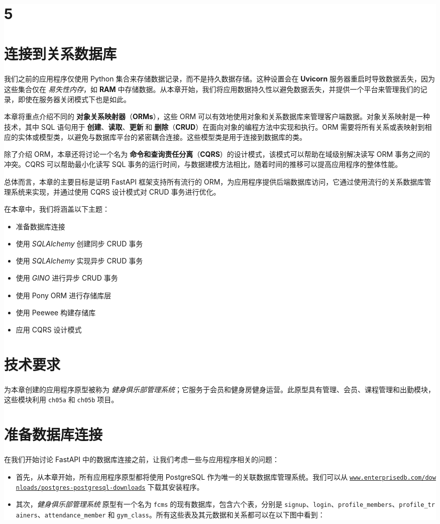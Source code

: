 # 5

# 连接到关系数据库

我们之前的应用程序仅使用 Python 集合来存储数据记录，而不是持久数据存储。这种设置会在 **Uvicorn** 服务器重启时导致数据丢失，因为这些集合仅在 *易失性内存*，如 **RAM** 中存储数据。从本章开始，我们将应用数据持久性以避免数据丢失，并提供一个平台来管理我们的记录，即使在服务器关闭模式下也是如此。

本章将重点介绍不同的 **对象关系映射器**（**ORMs**），这些 ORM 可以有效地使用对象和关系数据库来管理客户端数据。对象关系映射是一种技术，其中 SQL 语句用于 **创建**、**读取**、**更新** 和 **删除**（**CRUD**）在面向对象的编程方法中实现和执行。ORM 需要将所有关系或表映射到相应的实体或模型类，以避免与数据库平台的紧密耦合连接。这些模型类是用于连接到数据库的类。

除了介绍 ORM，本章还将讨论一个名为 **命令和查询责任分离**（**CQRS**）的设计模式，该模式可以帮助在域级别解决读写 ORM 事务之间的冲突。CQRS 可以帮助最小化读写 SQL 事务的运行时间，与数据建模方法相比，随着时间的推移可以提高应用程序的整体性能。

总体而言，本章的主要目标是证明 FastAPI 框架支持所有流行的 ORM，为应用程序提供后端数据库访问，它通过使用流行的关系数据库管理系统来实现，并通过使用 CQRS 设计模式对 CRUD 事务进行优化。

在本章中，我们将涵盖以下主题：

+   准备数据库连接

+   使用 *SQLAlchemy* 创建同步 CRUD 事务

+   使用 *SQLAlchemy* 实现异步 CRUD 事务

+   使用 *GINO* 进行异步 CRUD 事务

+   使用 Pony ORM 进行存储库层

+   使用 Peewee 构建存储库

+   应用 CQRS 设计模式

# 技术要求

为本章创建的应用程序原型被称为 *健身俱乐部管理系统*；它服务于会员和健身房健身运营。此原型具有管理、会员、课程管理和出勤模块，这些模块利用 `ch05a` 和 `ch05b` 项目。

# 准备数据库连接

在我们开始讨论 FastAPI 中的数据库连接之前，让我们考虑一些与应用程序相关的问题：

+   首先，从本章开始，所有应用程序原型都将使用 PostgreSQL 作为唯一的关联数据库管理系统。我们可以从 [`www.enterprisedb.com/downloads/postgres-postgresql-downloads`](https://www.enterprisedb.com/downloads/postgres-postgresql-downloads) 下载其安装程序。

+   其次，*健身俱乐部管理系统* 原型有一个名为 `fcms` 的现有数据库，包含六个表，分别是 `signup`、`login`、`profile_members`、`profile_trainers`、`attendance_member` 和 `gym_class`。所有这些表及其元数据和关系都可以在以下图中看到：
